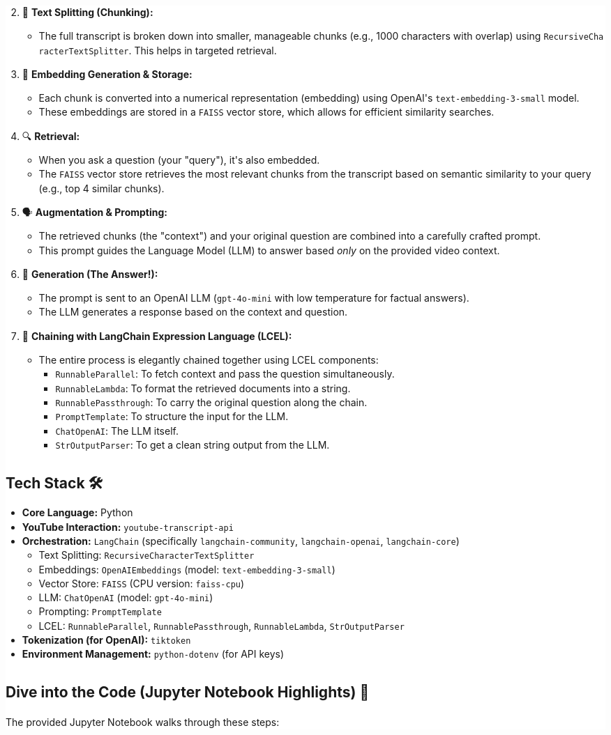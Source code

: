 2.  🧩 **Text Splitting (Chunking):**
    *   The full transcript is broken down into smaller, manageable chunks (e.g., 1000 characters with overlap) using `RecursiveCharacterTextSplitter`. This helps in targeted retrieval.

3.  🧠 **Embedding Generation & Storage:**
    *   Each chunk is converted into a numerical representation (embedding) using OpenAI's `text-embedding-3-small` model.
    *   These embeddings are stored in a `FAISS` vector store, which allows for efficient similarity searches.

4.  🔍 **Retrieval:**
    *   When you ask a question (your "query"), it's also embedded.
    *   The `FAISS` vector store retrieves the most relevant chunks from the transcript based on semantic similarity to your query (e.g., top 4 similar chunks).

5.  🗣️ **Augmentation & Prompting:**
    *   The retrieved chunks (the "context") and your original question are combined into a carefully crafted prompt.
    *   This prompt guides the Language Model (LLM) to answer based *only* on the provided video context.

6.  💬 **Generation (The Answer!):**
    *   The prompt is sent to an OpenAI LLM (`gpt-4o-mini` with low temperature for factual answers).
    *   The LLM generates a response based on the context and question.

7.  🔗 **Chaining with LangChain Expression Language (LCEL):**
    *   The entire process is elegantly chained together using LCEL components:
        *   `RunnableParallel`: To fetch context and pass the question simultaneously.
        *   `RunnableLambda`: To format the retrieved documents into a string.
        *   `RunnablePassthrough`: To carry the original question along the chain.
        *   `PromptTemplate`: To structure the input for the LLM.
        *   `ChatOpenAI`: The LLM itself.
        *   `StrOutputParser`: To get a clean string output from the LLM.

## Tech Stack 🛠️

*   **Core Language:** Python
*   **YouTube Interaction:** `youtube-transcript-api`
*   **Orchestration:** `LangChain` (specifically `langchain-community`, `langchain-openai`, `langchain-core`)
    *   Text Splitting: `RecursiveCharacterTextSplitter`
    *   Embeddings: `OpenAIEmbeddings` (model: `text-embedding-3-small`)
    *   Vector Store: `FAISS` (CPU version: `faiss-cpu`)
    *   LLM: `ChatOpenAI` (model: `gpt-4o-mini`)
    *   Prompting: `PromptTemplate`
    *   LCEL: `RunnableParallel`, `RunnablePassthrough`, `RunnableLambda`, `StrOutputParser`
*   **Tokenization (for OpenAI):** `tiktoken`
*   **Environment Management:** `python-dotenv` (for API keys)

## Dive into the Code (Jupyter Notebook Highlights) 📓

The provided Jupyter Notebook walks through these steps:
